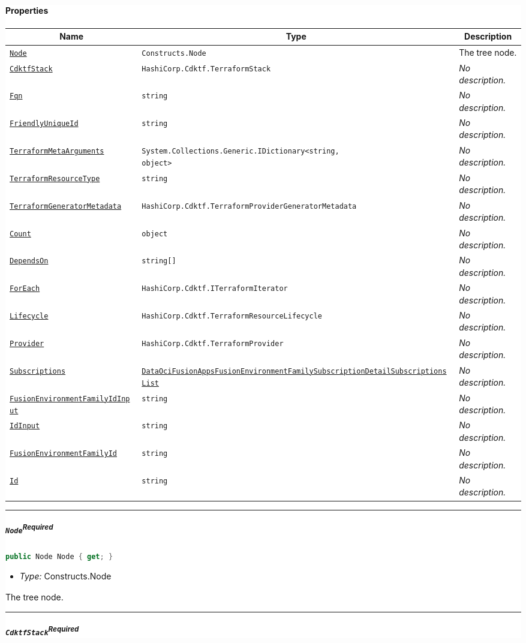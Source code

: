 #### Properties <a name="Properties" id="Properties"></a>

| **Name** | **Type** | **Description** |
| --- | --- | --- |
| <code><a href="#rhizo-co-terraform-provider-oci.dataOciFusionAppsFusionEnvironmentFamilySubscriptionDetail.DataOciFusionAppsFusionEnvironmentFamilySubscriptionDetail.property.node">Node</a></code> | <code>Constructs.Node</code> | The tree node. |
| <code><a href="#rhizo-co-terraform-provider-oci.dataOciFusionAppsFusionEnvironmentFamilySubscriptionDetail.DataOciFusionAppsFusionEnvironmentFamilySubscriptionDetail.property.cdktfStack">CdktfStack</a></code> | <code>HashiCorp.Cdktf.TerraformStack</code> | *No description.* |
| <code><a href="#rhizo-co-terraform-provider-oci.dataOciFusionAppsFusionEnvironmentFamilySubscriptionDetail.DataOciFusionAppsFusionEnvironmentFamilySubscriptionDetail.property.fqn">Fqn</a></code> | <code>string</code> | *No description.* |
| <code><a href="#rhizo-co-terraform-provider-oci.dataOciFusionAppsFusionEnvironmentFamilySubscriptionDetail.DataOciFusionAppsFusionEnvironmentFamilySubscriptionDetail.property.friendlyUniqueId">FriendlyUniqueId</a></code> | <code>string</code> | *No description.* |
| <code><a href="#rhizo-co-terraform-provider-oci.dataOciFusionAppsFusionEnvironmentFamilySubscriptionDetail.DataOciFusionAppsFusionEnvironmentFamilySubscriptionDetail.property.terraformMetaArguments">TerraformMetaArguments</a></code> | <code>System.Collections.Generic.IDictionary<string, object></code> | *No description.* |
| <code><a href="#rhizo-co-terraform-provider-oci.dataOciFusionAppsFusionEnvironmentFamilySubscriptionDetail.DataOciFusionAppsFusionEnvironmentFamilySubscriptionDetail.property.terraformResourceType">TerraformResourceType</a></code> | <code>string</code> | *No description.* |
| <code><a href="#rhizo-co-terraform-provider-oci.dataOciFusionAppsFusionEnvironmentFamilySubscriptionDetail.DataOciFusionAppsFusionEnvironmentFamilySubscriptionDetail.property.terraformGeneratorMetadata">TerraformGeneratorMetadata</a></code> | <code>HashiCorp.Cdktf.TerraformProviderGeneratorMetadata</code> | *No description.* |
| <code><a href="#rhizo-co-terraform-provider-oci.dataOciFusionAppsFusionEnvironmentFamilySubscriptionDetail.DataOciFusionAppsFusionEnvironmentFamilySubscriptionDetail.property.count">Count</a></code> | <code>object</code> | *No description.* |
| <code><a href="#rhizo-co-terraform-provider-oci.dataOciFusionAppsFusionEnvironmentFamilySubscriptionDetail.DataOciFusionAppsFusionEnvironmentFamilySubscriptionDetail.property.dependsOn">DependsOn</a></code> | <code>string[]</code> | *No description.* |
| <code><a href="#rhizo-co-terraform-provider-oci.dataOciFusionAppsFusionEnvironmentFamilySubscriptionDetail.DataOciFusionAppsFusionEnvironmentFamilySubscriptionDetail.property.forEach">ForEach</a></code> | <code>HashiCorp.Cdktf.ITerraformIterator</code> | *No description.* |
| <code><a href="#rhizo-co-terraform-provider-oci.dataOciFusionAppsFusionEnvironmentFamilySubscriptionDetail.DataOciFusionAppsFusionEnvironmentFamilySubscriptionDetail.property.lifecycle">Lifecycle</a></code> | <code>HashiCorp.Cdktf.TerraformResourceLifecycle</code> | *No description.* |
| <code><a href="#rhizo-co-terraform-provider-oci.dataOciFusionAppsFusionEnvironmentFamilySubscriptionDetail.DataOciFusionAppsFusionEnvironmentFamilySubscriptionDetail.property.provider">Provider</a></code> | <code>HashiCorp.Cdktf.TerraformProvider</code> | *No description.* |
| <code><a href="#rhizo-co-terraform-provider-oci.dataOciFusionAppsFusionEnvironmentFamilySubscriptionDetail.DataOciFusionAppsFusionEnvironmentFamilySubscriptionDetail.property.subscriptions">Subscriptions</a></code> | <code><a href="#rhizo-co-terraform-provider-oci.dataOciFusionAppsFusionEnvironmentFamilySubscriptionDetail.DataOciFusionAppsFusionEnvironmentFamilySubscriptionDetailSubscriptionsList">DataOciFusionAppsFusionEnvironmentFamilySubscriptionDetailSubscriptionsList</a></code> | *No description.* |
| <code><a href="#rhizo-co-terraform-provider-oci.dataOciFusionAppsFusionEnvironmentFamilySubscriptionDetail.DataOciFusionAppsFusionEnvironmentFamilySubscriptionDetail.property.fusionEnvironmentFamilyIdInput">FusionEnvironmentFamilyIdInput</a></code> | <code>string</code> | *No description.* |
| <code><a href="#rhizo-co-terraform-provider-oci.dataOciFusionAppsFusionEnvironmentFamilySubscriptionDetail.DataOciFusionAppsFusionEnvironmentFamilySubscriptionDetail.property.idInput">IdInput</a></code> | <code>string</code> | *No description.* |
| <code><a href="#rhizo-co-terraform-provider-oci.dataOciFusionAppsFusionEnvironmentFamilySubscriptionDetail.DataOciFusionAppsFusionEnvironmentFamilySubscriptionDetail.property.fusionEnvironmentFamilyId">FusionEnvironmentFamilyId</a></code> | <code>string</code> | *No description.* |
| <code><a href="#rhizo-co-terraform-provider-oci.dataOciFusionAppsFusionEnvironmentFamilySubscriptionDetail.DataOciFusionAppsFusionEnvironmentFamilySubscriptionDetail.property.id">Id</a></code> | <code>string</code> | *No description.* |

---

##### `Node`<sup>Required</sup> <a name="Node" id="rhizo-co-terraform-provider-oci.dataOciFusionAppsFusionEnvironmentFamilySubscriptionDetail.DataOciFusionAppsFusionEnvironmentFamilySubscriptionDetail.property.node"></a>

```csharp
public Node Node { get; }
```

- *Type:* Constructs.Node

The tree node.

---

##### `CdktfStack`<sup>Required</sup> <a name="CdktfStack" id="rhizo-co-terraform-provider-oci.dataOciFusionAppsFusionEnvironmentFamilySubscriptionDetail.DataOciFusionAppsFusionEnvironmentFamilySubscriptionDetail.property.cdktfStack"></a>
